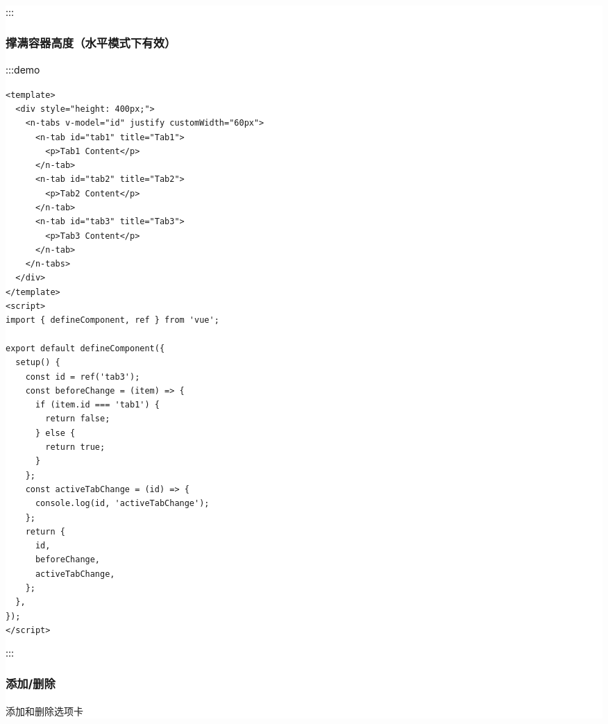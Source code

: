 :::

### 撑满容器高度（水平模式下有效）

:::demo

```vue
<template>
  <div style="height: 400px;">
    <n-tabs v-model="id" justify customWidth="60px">
      <n-tab id="tab1" title="Tab1">
        <p>Tab1 Content</p>
      </n-tab>
      <n-tab id="tab2" title="Tab2">
        <p>Tab2 Content</p>
      </n-tab>
      <n-tab id="tab3" title="Tab3">
        <p>Tab3 Content</p>
      </n-tab>
    </n-tabs>
  </div>
</template>
<script>
import { defineComponent, ref } from 'vue';

export default defineComponent({
  setup() {
    const id = ref('tab3');
    const beforeChange = (item) => {
      if (item.id === 'tab1') {
        return false;
      } else {
        return true;
      }
    };
    const activeTabChange = (id) => {
      console.log(id, 'activeTabChange');
    };
    return {
      id,
      beforeChange,
      activeTabChange,
    };
  },
});
</script>
```

:::

### 添加/删除

添加和删除选项卡
